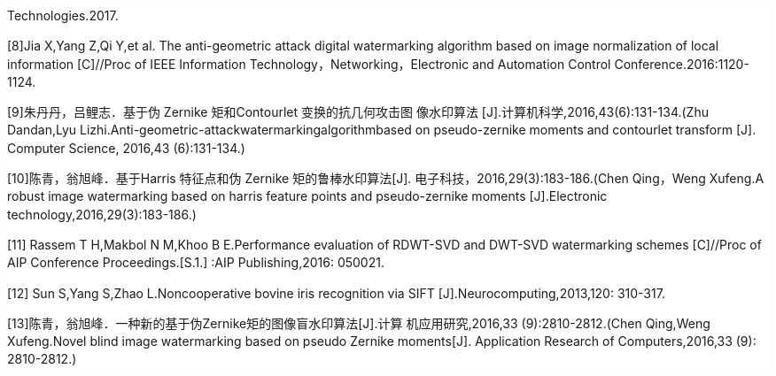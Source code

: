 Technologies.2017.

[8]Jia X,Yang Z,Qi Y,et al. The anti-geometric attack digital watermarking algorithm based on image normalization of local information [C]//Proc of IEEE Information Technology，Networking，Electronic and Automation Control Conference.2016:1120-1124.

[9]朱丹丹，吕鲤志．基于伪 Zernike 矩和Contourlet 变换的抗几何攻击图 像水印算法 [J].计算机科学,2016,43(6):131-134.(Zhu Dandan,Lyu Lizhi.Anti-geometric-attackwatermarkingalgorithmbased on pseudo-zernike moments and contourlet transform [J]. Computer Science, 2016,43 (6):131-134.)

[10]陈青，翁旭峰．基于Harris 特征点和伪 Zernike 矩的鲁棒水印算法[J]. 电子科技，2016,29(3):183-186.(Chen Qing，Weng Xufeng.A robust image watermarking based on harris feature points and pseudo-zernike moments [J].Electronic technology,2016,29(3):183-186.)

[11] Rassem T H,Makbol N M,Khoo B E.Performance evaluation of RDWT-SVD and DWT-SVD watermarking schemes [C]//Proc of AIP Conference Proceedings.[S.1.] :AIP Publishing,2016: 050021.

[12] Sun S,Yang S,Zhao L.Noncooperative bovine iris recognition via SIFT [J].Neurocomputing,2013,120: 310-317.

[13]陈青，翁旭峰．一种新的基于伪Zernike矩的图像盲水印算法[J].计算 机应用研究,2016,33 (9):2810-2812.(Chen Qing,Weng Xufeng.Novel blind image watermarking based on pseudo Zernike moments[J]. Application Research of Computers,2016,33 (9): 2810-2812.)